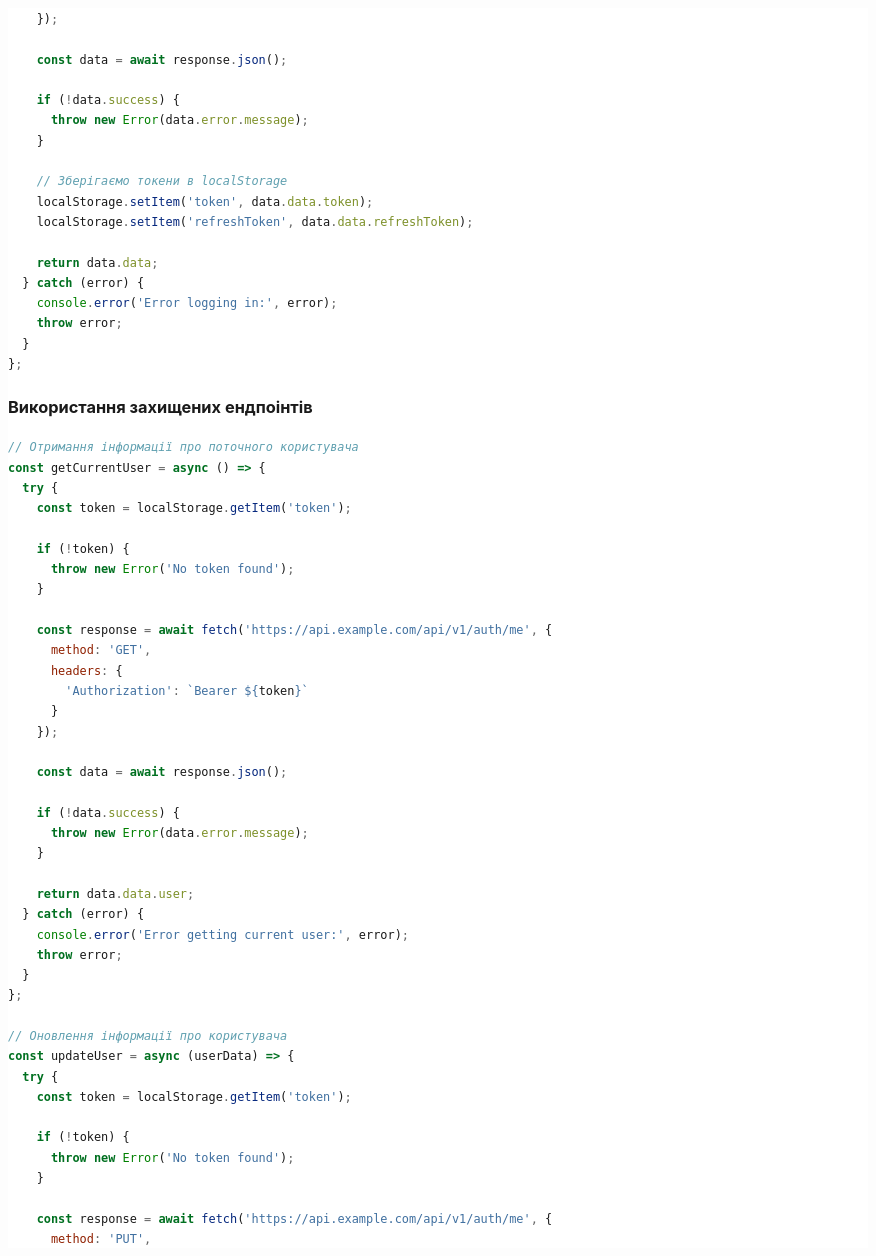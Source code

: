 ```javascript
    });
    
    const data = await response.json();
    
    if (!data.success) {
      throw new Error(data.error.message);
    }
    
    // Зберігаємо токени в localStorage
    localStorage.setItem('token', data.data.token);
    localStorage.setItem('refreshToken', data.data.refreshToken);
    
    return data.data;
  } catch (error) {
    console.error('Error logging in:', error);
    throw error;
  }
};
```

### Використання захищених ендпоінтів

```javascript
// Отримання інформації про поточного користувача
const getCurrentUser = async () => {
  try {
    const token = localStorage.getItem('token');
    
    if (!token) {
      throw new Error('No token found');
    }
    
    const response = await fetch('https://api.example.com/api/v1/auth/me', {
      method: 'GET',
      headers: {
        'Authorization': `Bearer ${token}`
      }
    });
    
    const data = await response.json();
    
    if (!data.success) {
      throw new Error(data.error.message);
    }
    
    return data.data.user;
  } catch (error) {
    console.error('Error getting current user:', error);
    throw error;
  }
};

// Оновлення інформації про користувача
const updateUser = async (userData) => {
  try {
    const token = localStorage.getItem('token');
    
    if (!token) {
      throw new Error('No token found');
    }
    
    const response = await fetch('https://api.example.com/api/v1/auth/me', {
      method: 'PUT',
```